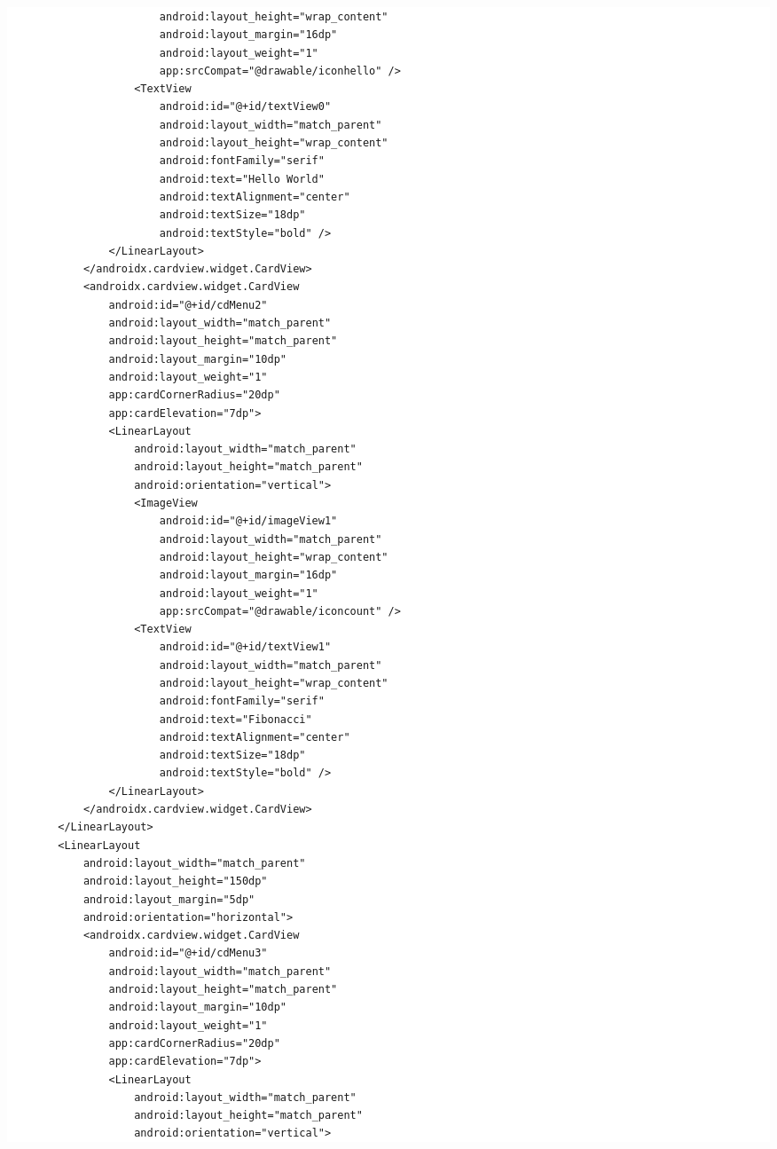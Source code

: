 ```
                        android:layout_height="wrap_content"
                        android:layout_margin="16dp"
                        android:layout_weight="1"
                        app:srcCompat="@drawable/iconhello" />
                    <TextView
                        android:id="@+id/textView0"
                        android:layout_width="match_parent"
                        android:layout_height="wrap_content"
                        android:fontFamily="serif"
                        android:text="Hello World"
                        android:textAlignment="center"
                        android:textSize="18dp"
                        android:textStyle="bold" />
                </LinearLayout>
            </androidx.cardview.widget.CardView>
            <androidx.cardview.widget.CardView
                android:id="@+id/cdMenu2"
                android:layout_width="match_parent"
                android:layout_height="match_parent"
                android:layout_margin="10dp"
                android:layout_weight="1"
                app:cardCornerRadius="20dp"
                app:cardElevation="7dp">
                <LinearLayout
                    android:layout_width="match_parent"
                    android:layout_height="match_parent"
                    android:orientation="vertical">
                    <ImageView
                        android:id="@+id/imageView1"
                        android:layout_width="match_parent"
                        android:layout_height="wrap_content"
                        android:layout_margin="16dp"
                        android:layout_weight="1"
                        app:srcCompat="@drawable/iconcount" />
                    <TextView
                        android:id="@+id/textView1"
                        android:layout_width="match_parent"
                        android:layout_height="wrap_content"
                        android:fontFamily="serif"
                        android:text="Fibonacci"
                        android:textAlignment="center"
                        android:textSize="18dp"
                        android:textStyle="bold" />
                </LinearLayout>
            </androidx.cardview.widget.CardView>
        </LinearLayout>
        <LinearLayout
            android:layout_width="match_parent"
            android:layout_height="150dp"
            android:layout_margin="5dp"
            android:orientation="horizontal">
            <androidx.cardview.widget.CardView
                android:id="@+id/cdMenu3"
                android:layout_width="match_parent"
                android:layout_height="match_parent"
                android:layout_margin="10dp"
                android:layout_weight="1"
                app:cardCornerRadius="20dp"
                app:cardElevation="7dp">
                <LinearLayout
                    android:layout_width="match_parent"
                    android:layout_height="match_parent"
                    android:orientation="vertical">
```